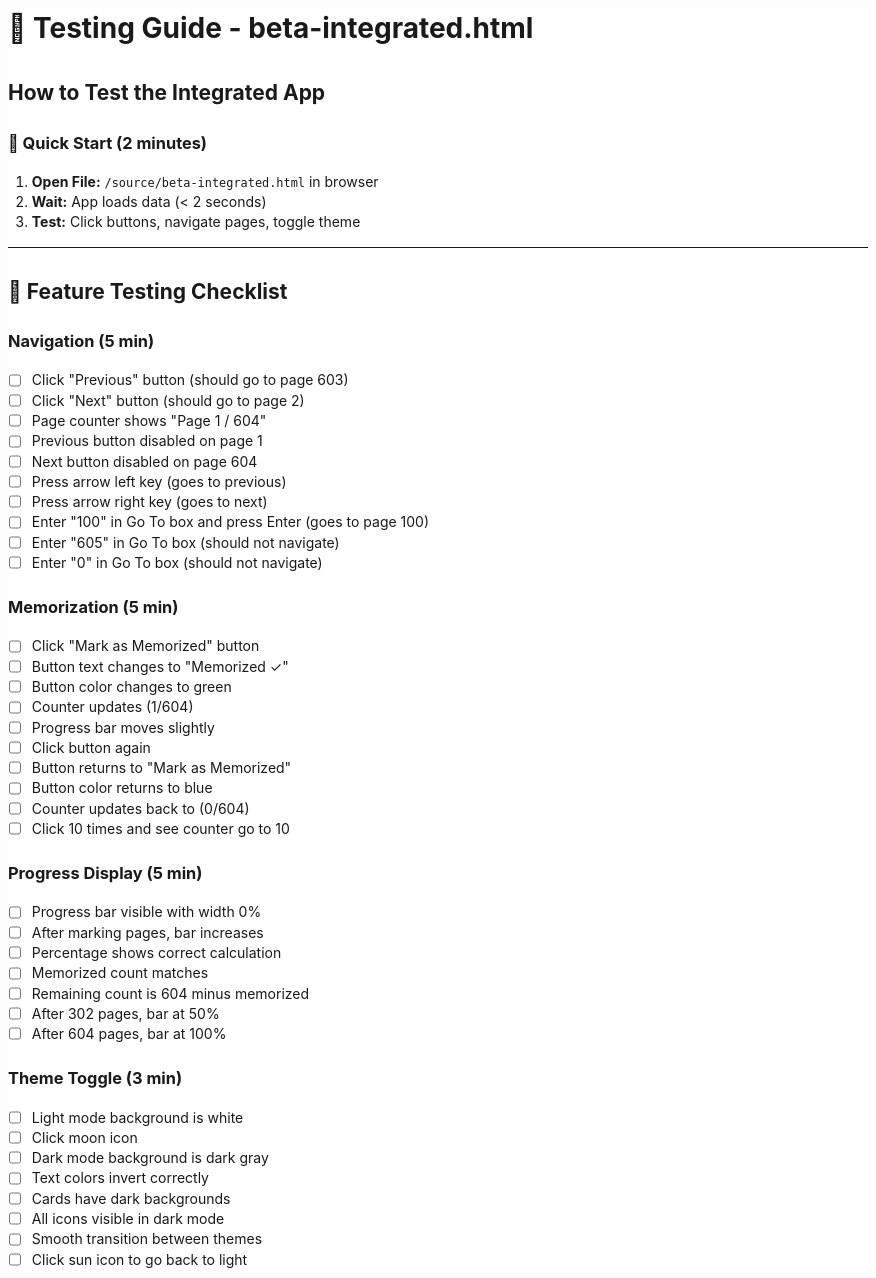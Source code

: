 # 🎯 Testing Guide - beta-integrated.html

## How to Test the Integrated App

### 🚀 Quick Start (2 minutes)

1. **Open File:** `/source/beta-integrated.html` in browser
2. **Wait:** App loads data (< 2 seconds)
3. **Test:** Click buttons, navigate pages, toggle theme

---

## 📱 Feature Testing Checklist

### Navigation (5 min)
- [ ] Click "Previous" button (should go to page 603)
- [ ] Click "Next" button (should go to page 2)
- [ ] Page counter shows "Page 1 / 604"
- [ ] Previous button disabled on page 1
- [ ] Next button disabled on page 604
- [ ] Press arrow left key (goes to previous)
- [ ] Press arrow right key (goes to next)
- [ ] Enter "100" in Go To box and press Enter (goes to page 100)
- [ ] Enter "605" in Go To box (should not navigate)
- [ ] Enter "0" in Go To box (should not navigate)

### Memorization (5 min)
- [ ] Click "Mark as Memorized" button
- [ ] Button text changes to "Memorized ✓"
- [ ] Button color changes to green
- [ ] Counter updates (1/604)
- [ ] Progress bar moves slightly
- [ ] Click button again
- [ ] Button returns to "Mark as Memorized"
- [ ] Button color returns to blue
- [ ] Counter updates back to (0/604)
- [ ] Click 10 times and see counter go to 10

### Progress Display (5 min)
- [ ] Progress bar visible with width 0%
- [ ] After marking pages, bar increases
- [ ] Percentage shows correct calculation
- [ ] Memorized count matches
- [ ] Remaining count is 604 minus memorized
- [ ] After 302 pages, bar at 50%
- [ ] After 604 pages, bar at 100%

### Theme Toggle (3 min)
- [ ] Light mode background is white
- [ ] Click moon icon
- [ ] Dark mode background is dark gray
- [ ] Text colors invert correctly
- [ ] Cards have dark backgrounds
- [ ] All icons visible in dark mode
- [ ] Smooth transition between themes
- [ ] Click sun icon to go back to light
